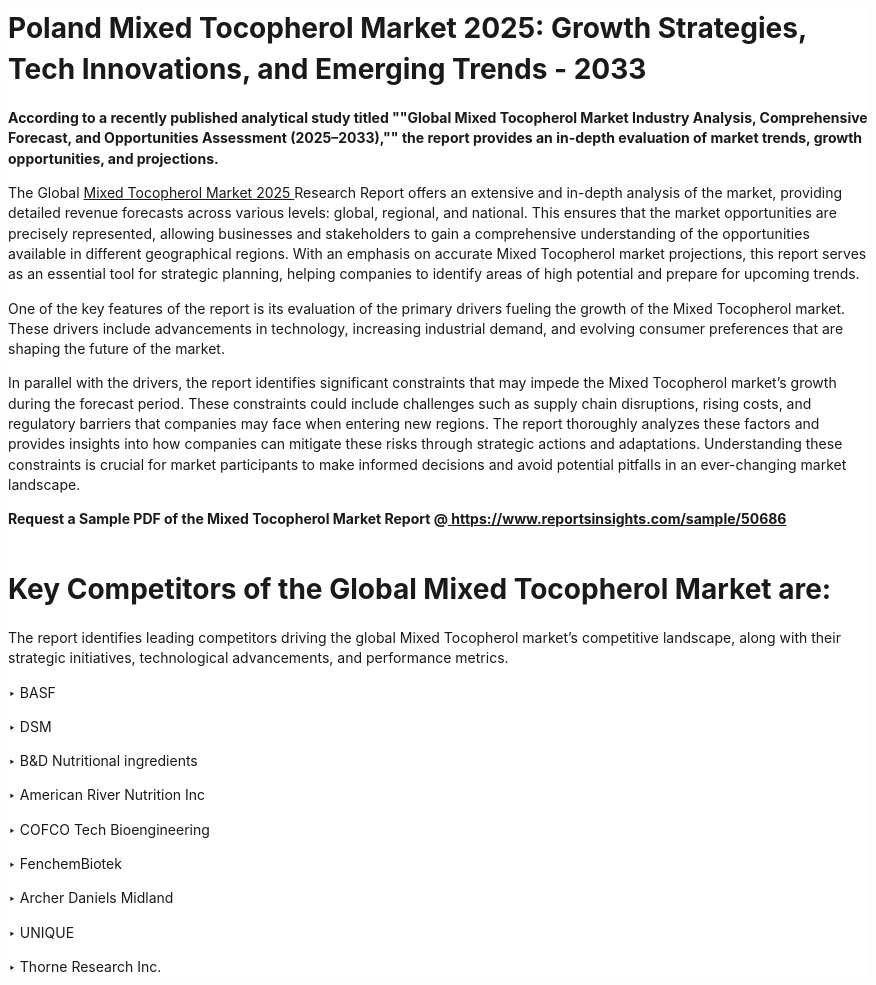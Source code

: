 # Poland Mixed Tocopherol Market 2025: Growth Strategies, Tech Innovations, and Emerging Trends - 2033

<strong>According to a recently published analytical study titled ""Global Mixed Tocopherol Market Industry Analysis, Comprehensive Forecast, and Opportunities Assessment (2025–2033),"" the report provides an in-depth evaluation of market trends, growth opportunities, and projections.</strong>

 The Global <a href=https://www.reportsinsights.com/sample/50686>Mixed Tocopherol Market 2025 </a> Research Report offers an extensive and in-depth analysis of the market, providing detailed revenue forecasts across various levels: global, regional, and national. This ensures that the market opportunities are precisely represented, allowing businesses and stakeholders to gain a comprehensive understanding of the opportunities available in different geographical regions. With an emphasis on accurate Mixed Tocopherol market projections, this report serves as an essential tool for strategic planning, helping companies to identify areas of high potential and prepare for upcoming trends.

One of the key features of the report is its evaluation of the primary drivers fueling the growth of the Mixed Tocopherol market. These drivers include advancements in technology, increasing industrial demand, and evolving consumer preferences that are shaping the future of the market. 

In parallel with the drivers, the report identifies significant constraints that may impede the Mixed Tocopherol market’s growth during the forecast period. These constraints could include challenges such as supply chain disruptions, rising costs, and regulatory barriers that companies may face when entering new regions. The report thoroughly analyzes these factors and provides insights into how companies can mitigate these risks through strategic actions and adaptations. Understanding these constraints is crucial for market participants to make informed decisions and avoid potential pitfalls in an ever-changing market landscape.

<strong>Request a Sample PDF of the Mixed Tocopherol Market Report </strong><strong>@<a href=https://www.reportsinsights.com/sample/50686> https://www.reportsinsights.com/sample/50686</a></strong></font>

# <strong>Key Competitors of the Global Mixed Tocopherol Market are:</strong>

The report identifies leading competitors driving the global Mixed Tocopherol market’s competitive landscape, along with their strategic initiatives, technological advancements, and performance metrics.

‣ BASF

‣ DSM

‣ B&D Nutritional ingredients

‣ American River Nutrition Inc

‣ COFCO Tech Bioengineering

‣ FenchemBiotek

‣ Archer Daniels Midland

‣ UNIQUE

‣ Thorne Research Inc.

